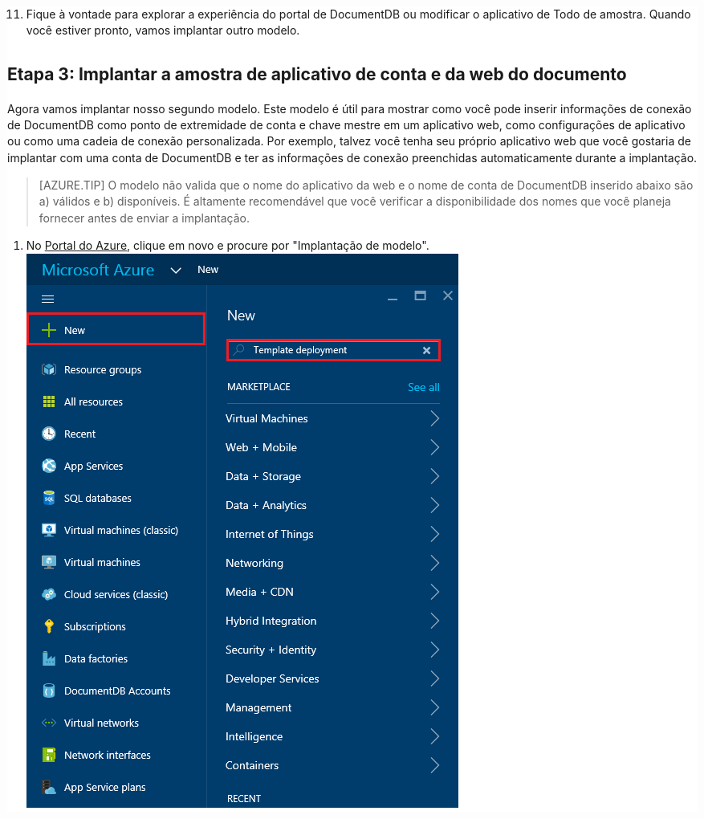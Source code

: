 11. Fique à vontade para explorar a experiência do portal de DocumentDB ou modificar o aplicativo de Todo de amostra.  Quando você estiver pronto, vamos implantar outro modelo.
    
<a id="Build"></a> 
## <a name="step-3-deploy-the-document-account-and-web-app-sample"></a>Etapa 3: Implantar a amostra de aplicativo de conta e da web do documento

Agora vamos implantar nosso segundo modelo.  Este modelo é útil para mostrar como você pode inserir informações de conexão de DocumentDB como ponto de extremidade de conta e chave mestre em um aplicativo web, como configurações de aplicativo ou como uma cadeia de conexão personalizada. Por exemplo, talvez você tenha seu próprio aplicativo web que você gostaria de implantar com uma conta de DocumentDB e ter as informações de conexão preenchidas automaticamente durante a implantação.

> [AZURE.TIP] O modelo não valida que o nome do aplicativo da web e o nome de conta de DocumentDB inserido abaixo são a) válidos e b) disponíveis.  É altamente recomendável que você verificar a disponibilidade dos nomes que você planeja fornecer antes de enviar a implantação.

1. No [Portal do Azure](https://portal.azure.com), clique em novo e procure por "Implantação de modelo".
    ![Captura de tela da interface do usuário de implantação do modelo](./media/documentdb-create-documentdb-website/TemplateDeployment1.png)
